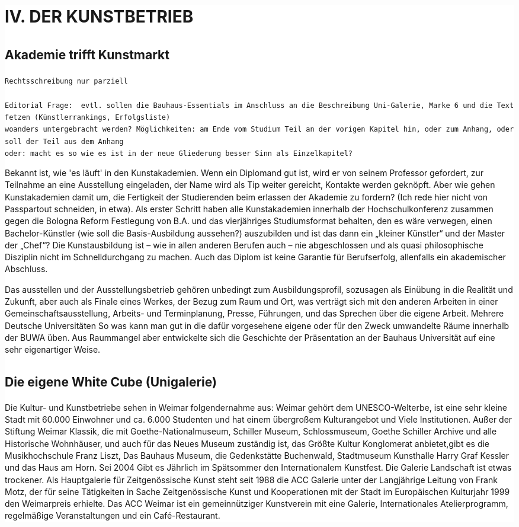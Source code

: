 # IV. DER KUNSTBETRIEB

##  Akademie trifft Kunstmarkt

    Rechtsschreibung nur parziell

    Editorial Frage:  evtl. sollen die Bauhaus-Essentials im Anschluss an die Beschreibung Uni-Galerie, Marke 6 und die Textfetzen (Künstlerrankings, Erfolgsliste) 
    woanders untergebracht werden? Möglichkeiten: am Ende vom Studium Teil an der vorigen Kapitel hin, oder zum Anhang, oder soll der Teil aus dem Anhang
    oder: macht es so wie es ist in der neue Gliederung besser Sinn als Einzelkapitel?

Bekannt ist, wie 'es läuft' in den Kunstakademien. Wenn ein Diplomand gut ist, wird er von seinem Professor gefordert, zur Teilnahme an eine Ausstellung eingeladen, 
der Name wird als Tip weiter gereicht, Kontakte werden geknöpft. Aber wie gehen Kunstakademien damit um, die Fertigkeit der Studierenden beim erlassen der Akademie zu fordern?
(Ich rede hier nicht von Passpartout schneiden, in etwa). Als erster Schritt haben alle Kunstakademien innerhalb der Hochschulkonferenz zusammen gegen die Bologna 
Reform Festlegung von B.A. und das vierjähriges Studiumsformat behalten, den es wäre verwegen, einen Bachelor-Künstler (wie soll die Basis-Ausbildung aussehen?) 
auszubilden und ist das dann ein „kleiner Künstler“ und der Master der „Chef“? Die Kunstausbildung ist – wie in allen anderen Berufen auch – nie abgeschlossen 
und als quasi philosophische Disziplin nicht im Schnelldurchgang zu machen. Auch das Diplom ist keine Garantie für Berufserfolg, allenfalls ein akademischer 
Abschluss.

Das ausstellen und der Ausstellungsbetrieb gehören unbedingt zum Ausbildungsprofil, sozusagen als Einübung in die Realität und Zukunft, aber auch als Finale eines Werkes, der Bezug zum Raum und Ort, was verträgt sich mit den anderen Arbeiten in einer Gemeinschaftsausstellung, Arbeits- und Terminplanung, Presse, Führungen, und das Sprechen über die eigene Arbeit. Mehrere Deutsche Universitäten So was kann man gut in die dafür vorgesehene eigene oder für den Zweck umwandelte Räume innerhalb der BUWA üben. Aus Raummangel aber entwickelte sich die Geschichte der Präsentation an der Bauhaus Universität auf eine sehr eigenartiger Weise.




## Die eigene White Cube (Unigalerie)

Die Kultur- und Kunstbetriebe sehen in Weimar folgendernahme aus: Weimar gehört dem UNESCO-Welterbe, ist eine sehr kleine Stadt mit 60.000 Einwohner und ca. 6.000 Studenten und
hat einem übergroßem Kulturangebot und Viele Institutionen. Außer der Stiftung Weimar Klassik, die mit Goethe-Nationalmuseum, Schiller Museum, Schlossmuseum, Goethe Schiller Archive und alle Historische Wohnhäuser, und auch für das Neues Museum zuständig ist, das Größte Kultur Konglomerat anbietet,gibt es die Musikhochschule Franz Liszt, Das Bauhaus Museum, die Gedenkstätte Buchenwald, Stadtmuseum Kunsthalle Harry Graf Kessler und das Haus am Horn. Sei 2004 Gibt es Jährlich im Spätsommer den Internationalem Kunstfest. Die Galerie Landschaft ist etwas trockener. Als Hauptgalerie für Zeitgenössische Kunst steht seit 1988 die ACC Galerie unter der Langjährige Leitung von Frank Motz, der für seine Tätigkeiten in Sache Zeitgenössische Kunst und Kooperationen mit der Stadt im Europäischen Kulturjahr 1999 den Weimarpreis  erhielte. Das ACC Weimar ist ein gemeinnütziger Kunstverein mit eine Galerie, Internationales Atelierprogramm, regelmäßige Veranstaltungen und ein Café-Restaurant. 
